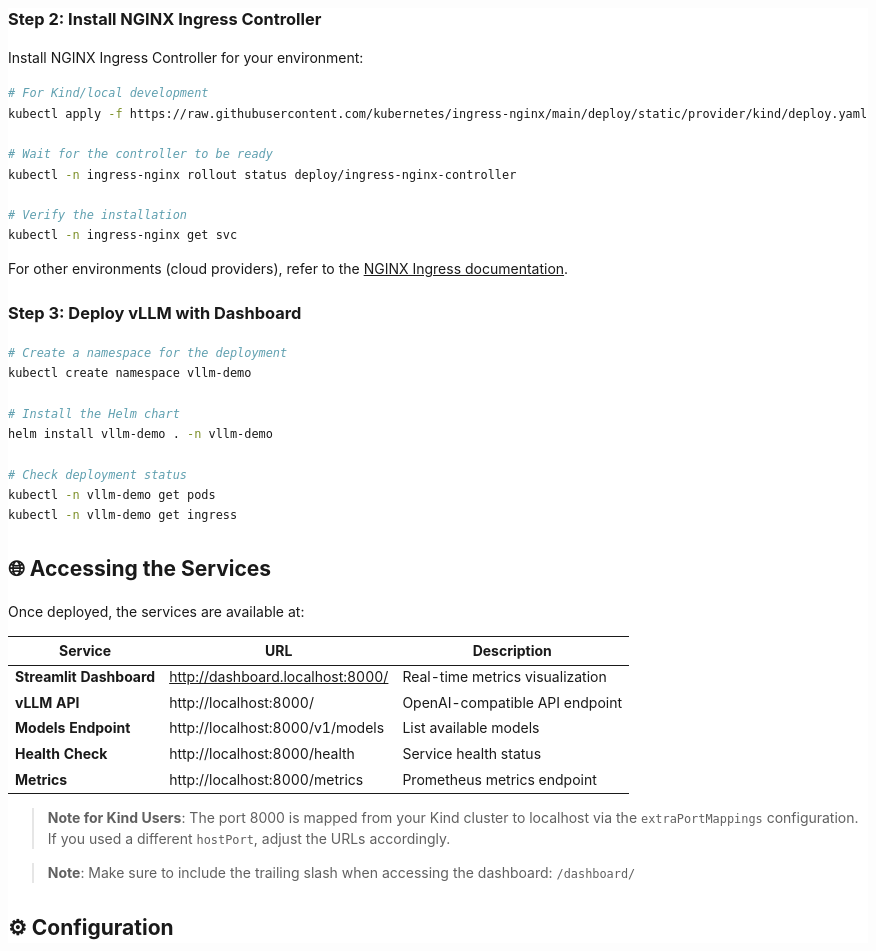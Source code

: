 ### Step 2: Install NGINX Ingress Controller

Install NGINX Ingress Controller for your environment:

```bash
# For Kind/local development
kubectl apply -f https://raw.githubusercontent.com/kubernetes/ingress-nginx/main/deploy/static/provider/kind/deploy.yaml

# Wait for the controller to be ready
kubectl -n ingress-nginx rollout status deploy/ingress-nginx-controller

# Verify the installation
kubectl -n ingress-nginx get svc
```

For other environments (cloud providers), refer to the [NGINX Ingress documentation](https://kubernetes.github.io/ingress-nginx/deploy/).

### Step 3: Deploy vLLM with Dashboard

```bash
# Create a namespace for the deployment
kubectl create namespace vllm-demo

# Install the Helm chart
helm install vllm-demo . -n vllm-demo

# Check deployment status
kubectl -n vllm-demo get pods
kubectl -n vllm-demo get ingress
```

## 🌐 Accessing the Services

Once deployed, the services are available at:

| Service | URL | Description |
|---------|-----|-------------|
| **Streamlit Dashboard** | http://dashboard.localhost:8000/ | Real-time metrics visualization |
| **vLLM API** | http://localhost:8000/ | OpenAI-compatible API endpoint |
| **Models Endpoint** | http://localhost:8000/v1/models | List available models |
| **Health Check** | http://localhost:8000/health | Service health status |
| **Metrics** | http://localhost:8000/metrics | Prometheus metrics endpoint |

> **Note for Kind Users**: The port 8000 is mapped from your Kind cluster to localhost via the `extraPortMappings` configuration. If you used a different `hostPort`, adjust the URLs accordingly.

> **Note**: Make sure to include the trailing slash when accessing the dashboard: `/dashboard/`

## ⚙️ Configuration
